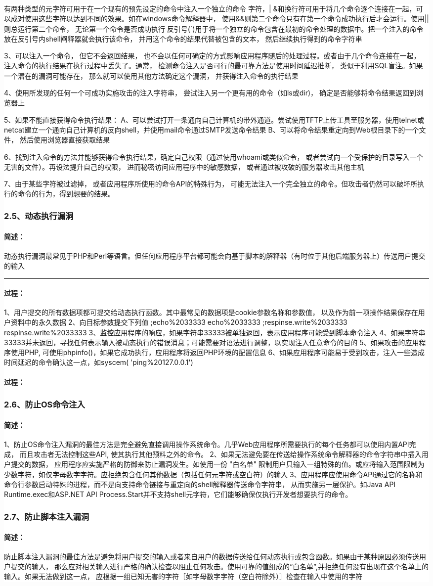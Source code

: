 有两种类型的元字符可用于在一个现有的预先设定的命令中注入一个独立的命令
字符，| &amp;和换行符可用于将几个命令逐个连接在一起，可以成对使用这些字符以达到不同的效果。如在windows命令解释器中， 使用&amp;&amp;则第二个命令只有在第一个命令成功执行后才会运行。使用||则总运行第二个命令， 无论第一个命令是否成功执行
反引号(`)用于将一个独立的命令包含在最初的命令处理的数据中。把一个注入的命令放在反引号内shell阐释器就会执行该命令， 并用这个命令的结果代替被包含的文本， 然后继续执行得到的命令字符串

3、可以注入一个命令， 但它不会返回结果， 也不会以任何可确定的方式影响应用程序随后的处理过程。或者由于几个命令连接在一起， 注入命令的执行结果在执行过程中丢失了。通常， 检测命令注入是否可行的最可靠方法是使用时间延迟推断， 类似于利用SQL盲注。如果一个潜在的漏洞可能存在， 那么就可以使用其他方法确定这个漏洞， 井获得注入命令的执行结果

4、使用所发现的任何一个可成功实施攻击的注入字符串， 尝试注入另一个更有用的命令（如ls或dir)， 确定是否能够将命令结果返回到浏览器上

5、如果不能直接获得命令执行结果：
A、可以尝试打开一条通向自己计算机的带外通道。尝试使用TFTP上传工具至服务器，使用telnet或netcat建立一个通向自己计算机的反向shell，并使用mail命令通过SMTP发送命令结果
B、可以将命令结果重定向到Web根目录下的一个文件， 然后使用浏览器直接获取结果

6、找到注入命令的方法并能够获得命令执行结果，确定自己权限（通过使用whoami或类似命令， 或者尝试向一个受保护的目录写入一个无害的文件）。再设法提升自己的权限， 进而秘密访问应用程序中的敏感数据， 或者通过被攻破的服务器攻击其他主机


7、由于某些字符被过滤掉， 或者应用程序所使用的命令API的特殊行为， 可能无法注入一个完全独立的命令。但攻击者仍然可以破坏所执行的命令的行为，得到想要的结果。


> 
<h3>2.5、动态执行漏洞</h3>
<h4>简述：</h4>
动态执行漏洞最常见于PHP和Perl等语言。但任何应用程序平台都可能会向基于脚本的解释器（有时位于其他后端服务器上）传送用户提交的输入
<hr/>
<h4>过程：</h4>
1、用户提交的所有数据项都可提交给动态执行函数。其中最常见的数据项是cookie参数名称和参数值， 以及作为前一项操作结果保存在用户资料中的永久数据
2、向目标参数提交下列值
;echo%2033333
echo%2033333
;respinse.write%2033333
respinse.write%2033333
3、监控应用程序的响应，如果字符串33333被单独返回，表示应用程序可能受到脚本命令注入
4、如果字符串33333并未返回，寻找任何表示输入被动态执行的错误消息；可能需要对语法进行调整，以实现注入任意命令的目的
5、如果攻击的应用程序使用PHP, 可使用phpinfo()，如果它成功执行，应用程序将返回PHP环境的配置信息
6、如果应用程序可能易于受到攻击，注入一些造成时间延迟的命令确认这一点，如syscem( 'ping%20127.0.0.1')


#### 过程：

> 
<h3>2.6、防止OS命令注入</h3>
<h4>简述：</h4>
1、防止OS命令注入漏洞的最佳方法是完全避免直接调用操作系统命令。几乎Web应用程序所需要执行的每个任务都可以使用内置API完成， 而且攻击者无法控制这些API, 使其执行其他预料之外的命令。
2、如果无法避免要在传送给操作系统命令解释器的命令字符串中插入用户提交的数据， 应用程序应实施严格的防御来防止漏洞发生。如使用一份 "白名单" 限制用户只输入一组特殊的值。或应将输入范围限制为少数字符，如仅字母数字字符。应拒绝包含任何其他数据（包括任何元字符或空白符）的输入
3、应用程序应使用命令API通过它的名称和命令行参数启动特殊的进程，而不是向支持命令链接与重定向的shell解释器传送命令字符串， 从而实施另一层保护。如Java API Runtime.exec和ASP.NET API Process.Start并不支持shell元字符，它们能够确保仅执行开发者想要执行的命令。


> 
<h3>2.7、防止脚本注入漏洞</h3>
<h4>简述：</h4>
防止脚本注入漏洞的最佳方法是避免将用户提交的输入或者来自用户的数据传送给任何动态执行或包含函数。如果由于某种原因必须传送用户提交的输入， 那么应对相关输入进行严格的确认检查以阻止任何攻击。使用可靠的值组成的“白名单”,并拒绝任何没有出现在这个名单上的输入。如果无法做到这一点， 应根据一组已知无害的字符［如字母数字字符（空白符除外）］检查在输入中使用的字符

